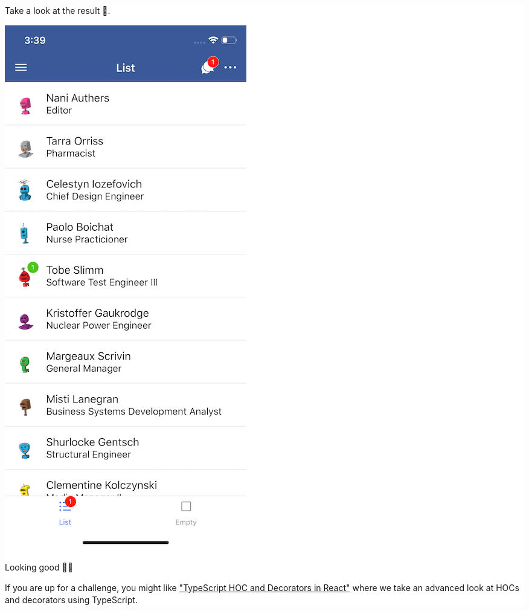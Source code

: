 Take a look at the result 👀.

![Looking good 👌🏻](./completed.png)

Looking good 👌🏻

If you are up for a challenge, you might like ["TypeScript HOC and Decorators in React"](https://geromekevin.com/typescript-hoc-and-decorators-in-react) where we take an advanced look at HOCs and decorators using TypeScript.
